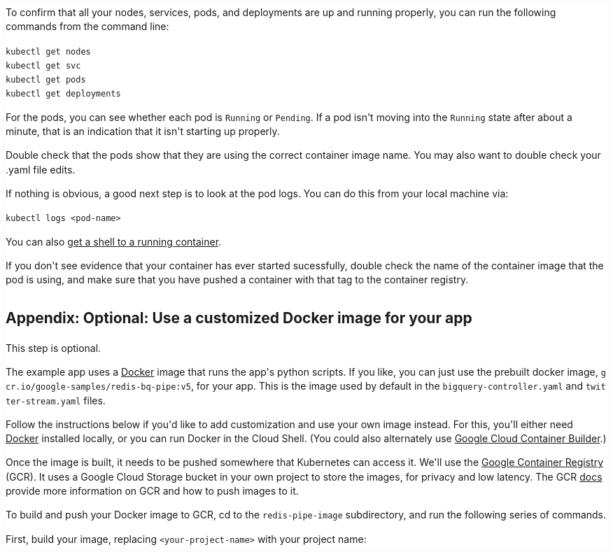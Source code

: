 To confirm that all your nodes, services, pods, and deployments are up and
running properly, you can run the following commands from the command line:

```sh
kubectl get nodes
kubectl get svc
kubectl get pods
kubectl get deployments
```

For the pods, you can see whether each pod is `Running` or `Pending`.  If a pod isn't moving into
the `Running` state after about a minute, that is an indication that it isn't starting up properly.

Double check that the pods show that they are using the correct container image name.
You may also want to double check your .yaml file edits.

If nothing is obvious, a good next step is to look at the pod logs. You can do this from your local machine via:

```shell
kubectl logs <pod-name>
```

You can also [get a shell to a running container](https://kubernetes.io/docs/tasks/debug-application-cluster/get-shell-running-container/). 

If you don't see evidence that your container has ever started sucessfully, double check the name of the container image that the pod is using, and make sure that you have pushed a container with that tag to the container registry.


## Appendix: Optional: Use a customized Docker image for your app

This step is optional.

The example app uses a [Docker](https://www.docker.com/) image that runs the app's python scripts. 
If you like, you can just use the prebuilt docker image, `gcr.io/google-samples/redis-bq-pipe:v5`, for your app. This is the image used by default in the `bigquery-controller.yaml` and `twitter-stream.yaml` files.

Follow the instructions below if you'd like to add customization and use your own image instead.
For this, you'll either need [Docker](https://docs.docker.com/installation/#installation) installed locally, or you can run Docker in the Cloud Shell. (You could also alternately use [Google Cloud Container Builder](https://cloud.google.com/container-builder/docs/).)

Once the image is built, it needs to be pushed somewhere that Kubernetes can access it. We'll use the [Google Container
Registry](https://cloud.google.com/tools/container-registry/) (GCR). It uses a Google Cloud Storage bucket in your own project to store the images, for privacy and low latency.  The GCR [docs](https://cloud.google.com/tools/container-registry/) provide more information on GCR and how to push images to it.

To build and push your Docker image to GCR, cd to the `redis-pipe-image` subdirectory, and run the following series of commands.

First, build your image, replacing `<your-project-name>` with your project name:
